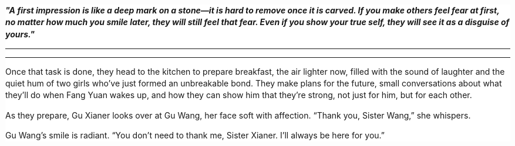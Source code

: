 ***"A first impression is like a deep mark on a stone—it is hard to remove once it is carved. If you make others feel fear at first, no matter how much you smile later, they will still feel that fear. Even if you show your true self, they will see it as a disguise of yours."***

---
---


Once that task is done, they head to the kitchen to prepare breakfast, the air lighter now, filled with the sound of laughter and the quiet hum of two girls who’ve just formed an unbreakable bond. They make plans for the future, small conversations about what they’ll do when Fang Yuan wakes up, and how they can show him that they’re strong, not just for him, but for each other.

As they prepare, Gu Xianer looks over at Gu Wang, her face soft with affection. “Thank you, Sister Wang,” she whispers.

Gu Wang’s smile is radiant. “You don’t need to thank me, Sister Xianer. I’ll always be here for you.”
